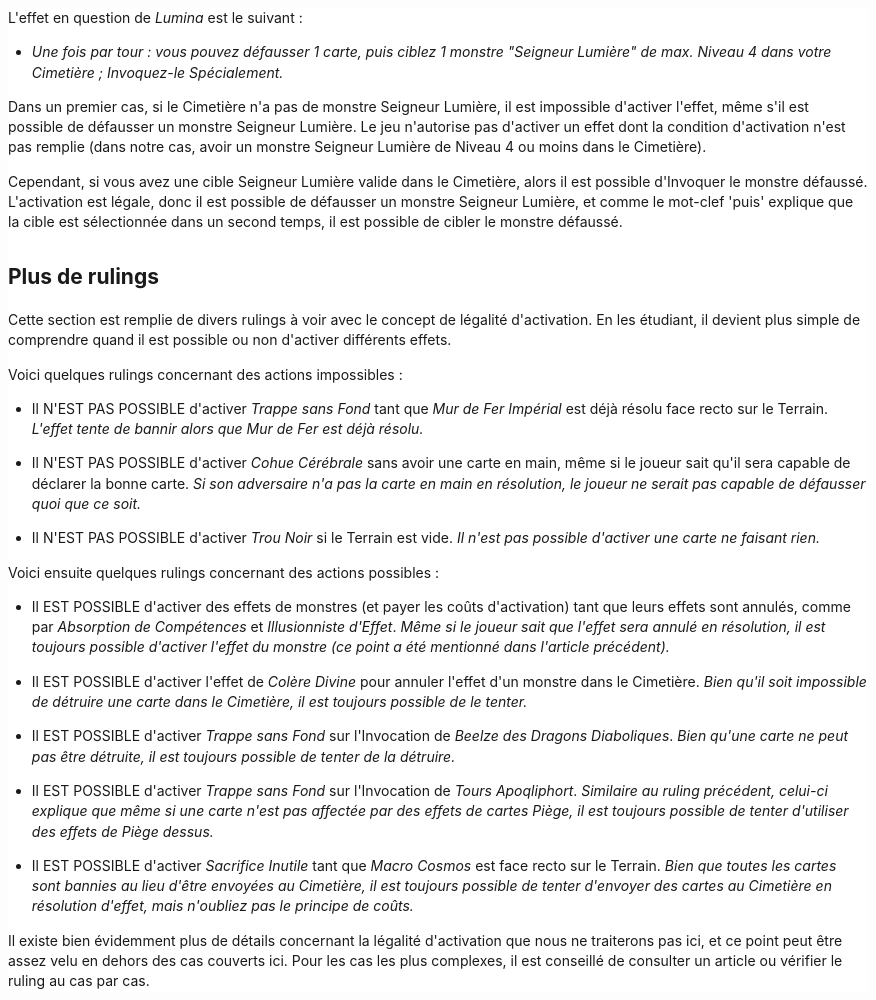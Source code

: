 L'effet en question de *Lumina* est le suivant :
- *Une fois par tour : vous pouvez défausser 1 carte, puis ciblez 1 monstre "Seigneur Lumière" de max. Niveau 4 dans votre Cimetière ; Invoquez-le Spécialement.*

Dans un premier cas, si le Cimetière n'a pas de monstre Seigneur Lumière, il est impossible d'activer l'effet, même s'il est possible de défausser un monstre Seigneur Lumière. Le jeu n'autorise pas d'activer un effet dont la condition d'activation n'est pas remplie (dans notre cas, avoir un monstre Seigneur Lumière de Niveau 4 ou moins dans le Cimetière).

Cependant, si vous avez une cible Seigneur Lumière valide dans le Cimetière, alors il est possible d'Invoquer le monstre défaussé. L'activation est légale, donc il est possible de défausser un monstre Seigneur Lumière, et comme le mot-clef 'puis' explique que la cible est sélectionnée dans un second temps, il est possible de cibler le monstre défaussé. 

## Plus de rulings
Cette section est remplie de divers rulings à voir avec le concept de légalité d'activation. En les étudiant, il devient plus simple de comprendre quand il est possible ou non d'activer différents effets. 

Voici quelques rulings concernant des actions impossibles :

- Il N'EST PAS POSSIBLE d'activer *Trappe sans Fond* tant que *Mur de Fer Impérial* est déjà résolu face recto sur le Terrain. *L'effet tente de bannir alors que Mur de Fer est déjà résolu.*

- Il N'EST PAS POSSIBLE d'activer *Cohue Cérébrale* sans avoir une carte en main, même si le joueur sait qu'il sera capable de déclarer la bonne carte. *Si son adversaire n'a pas la carte en main en résolution, le joueur ne serait pas capable de défausser quoi que ce soit.*

- Il N'EST PAS POSSIBLE d'activer *Trou Noir* si le Terrain est vide. *Il n'est pas possible d'activer une carte ne faisant rien.*

Voici ensuite quelques rulings concernant des actions possibles :

- Il EST POSSIBLE d'activer des effets de monstres (et payer les coûts d'activation) tant que leurs effets sont annulés, comme par *Absorption de Compétences* et *Illusionniste d'Effet*. *Même si le joueur sait que l'effet sera annulé en résolution, il est toujours possible d'activer l'effet du monstre (ce point a été mentionné dans l'article précédent).*

- Il EST POSSIBLE d'activer l'effet de *Colère Divine* pour annuler l'effet d'un monstre dans le Cimetière. *Bien qu'il soit impossible de détruire une carte dans le Cimetière, il est toujours possible de le tenter.*

- Il EST POSSIBLE d'activer *Trappe sans Fond* sur l'Invocation de *Beelze des Dragons Diaboliques*. *Bien qu'une carte ne peut pas être détruite, il est toujours possible de tenter de la détruire.*

- Il EST POSSIBLE d'activer *Trappe sans Fond* sur l'Invocation de *Tours Apoqliphort*. *Similaire au ruling précédent, celui-ci explique que même si une carte n'est pas affectée par des effets de cartes Piège, il est toujours possible de tenter d'utiliser des effets de Piège dessus.*

- Il EST POSSIBLE d'activer *Sacrifice Inutile* tant que *Macro Cosmos* est face recto sur le Terrain. *Bien que toutes les cartes sont bannies au lieu d'être envoyées au Cimetière, il est toujours possible de tenter d'envoyer des cartes au Cimetière en résolution d'effet, mais n'oubliez pas le principe de coûts.*

Il existe bien évidemment plus de détails concernant la légalité d'activation que nous ne traiterons pas ici, et ce point peut être assez velu en dehors des cas couverts ici. Pour les cas les plus complexes, il est conseillé de consulter un article ou vérifier le ruling au cas par cas.
